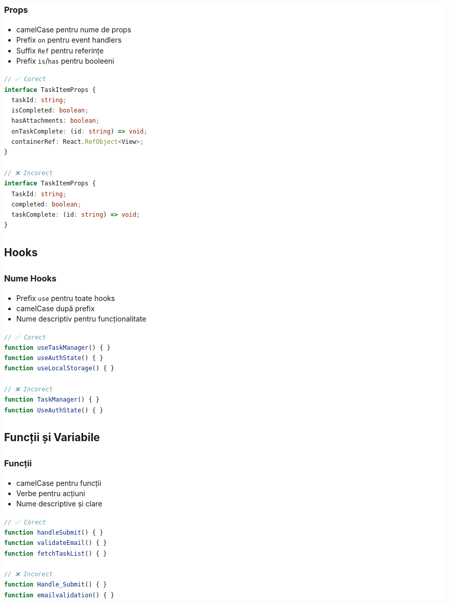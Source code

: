 ### Props
- camelCase pentru nume de props
- Prefix `on` pentru event handlers
- Suffix `Ref` pentru referințe
- Prefix `is`/`has` pentru booleeni

```typescript
// ✅ Corect
interface TaskItemProps {
  taskId: string;
  isCompleted: boolean;
  hasAttachments: boolean;
  onTaskComplete: (id: string) => void;
  containerRef: React.RefObject<View>;
}

// ❌ Incorect
interface TaskItemProps {
  TaskId: string;
  completed: boolean;
  taskComplete: (id: string) => void;
}
```

## Hooks

### Nume Hooks
- Prefix `use` pentru toate hooks
- camelCase după prefix
- Nume descriptiv pentru funcționalitate

```typescript
// ✅ Corect
function useTaskManager() { }
function useAuthState() { }
function useLocalStorage() { }

// ❌ Incorect
function TaskManager() { }
function UseAuthState() { }
```

## Funcții și Variabile

### Funcții
- camelCase pentru funcții
- Verbe pentru acțiuni
- Nume descriptive și clare

```typescript
// ✅ Corect
function handleSubmit() { }
function validateEmail() { }
function fetchTaskList() { }

// ❌ Incorect
function Handle_Submit() { }
function emailvalidation() { }
```
